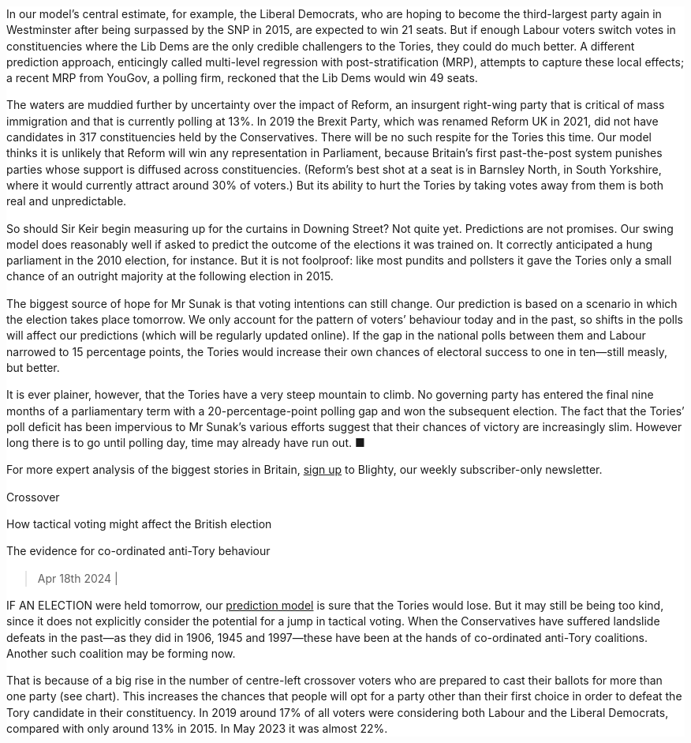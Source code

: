 In our model’s central estimate, for example, the Liberal Democrats, who are hoping to become the third-largest party again in Westminster after being surpassed by the SNP in 2015, are expected to win 21 seats. But if enough Labour voters switch votes in constituencies where the Lib Dems are the only credible challengers to the Tories, they could do much better. A different prediction approach, enticingly called multi-level regression with post-stratification (MRP), attempts to capture these local effects; a recent MRP from YouGov, a polling firm, reckoned that the Lib Dems would win 49 seats.

The waters are muddied further by uncertainty over the impact of Reform, an insurgent right-wing party that is critical of mass immigration and that is currently polling at 13%. In 2019 the Brexit Party, which was renamed Reform UK in 2021, did not have candidates in 317 constituencies held by the Conservatives. There will be no such respite for the Tories this time. Our model thinks it is unlikely that Reform will win any representation in Parliament, because Britain’s first past-the-post system punishes parties whose support is diffused across constituencies. (Reform’s best shot at a seat is in Barnsley North, in South Yorkshire, where it would currently attract around 30% of voters.) But its ability to hurt the Tories by taking votes away from them is both real and unpredictable.

So should Sir Keir begin measuring up for the curtains in Downing Street? Not quite yet. Predictions are not promises. Our swing model does reasonably well if asked to predict the outcome of the elections it was trained on. It correctly anticipated a hung parliament in the 2010 election, for instance. But it is not foolproof: like most pundits and pollsters it gave the Tories only a small chance of an outright majority at the following election in 2015.

The biggest source of hope for Mr Sunak is that voting intentions can still change. Our prediction is based on a scenario in which the election takes place tomorrow. We only account for the pattern of voters’ behaviour today and in the past, so shifts in the polls will affect our predictions (which will be regularly updated online). If the gap in the national polls between them and Labour narrowed to 15 percentage points, the Tories would increase their own chances of electoral success to one in ten—still measly, but better.

It is ever plainer, however, that the Tories have a very steep mountain to climb. No governing party has entered the final nine months of a parliamentary term with a 20-percentage-point polling gap and won the subsequent election. The fact that the Tories’ poll deficit has been impervious to Mr Sunak’s various efforts suggest that their chances of victory are increasingly slim. However long there is to go until polling day, time may already have run out. ■

For more expert analysis of the biggest stories in Britain, [sign up](https://www.economist.com/newsletters/blighty) to Blighty, our weekly subscriber-only newsletter.   

Crossover

How tactical voting might affect the British election

The evidence for co-ordinated anti-Tory behaviour

> Apr 18th 2024 |

IF AN ELECTION were held tomorrow, our [prediction model](https://www.economist.com/interactive/uk-general-election/forecast) is sure that the Tories would lose. But it may still be being too kind, since it does not explicitly consider the potential for a jump in tactical voting. When the Conservatives have suffered landslide defeats in the past—as they did in 1906, 1945 and 1997—these have been at the hands of co-ordinated anti-Tory coalitions. Another such coalition may be forming now.

That is because of a big rise in the number of centre-left crossover voters who are prepared to cast their ballots for more than one party (see chart). This increases the chances that people will opt for a party other than their first choice in order to defeat the Tory candidate in their constituency. In 2019 around 17% of all voters were considering both Labour and the Liberal Democrats, compared with only around 13% in 2015. In May 2023 it was almost 22%.
